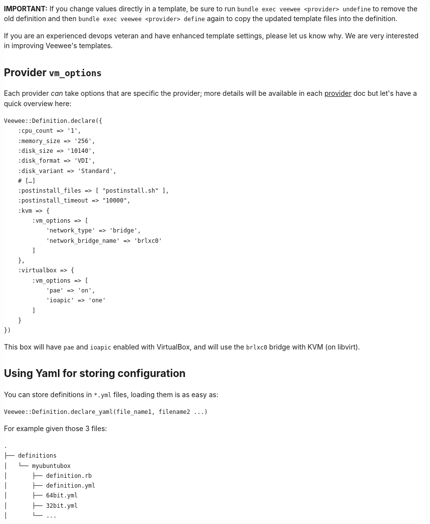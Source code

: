 **IMPORTANT:** If you change values directly in a template, be sure to run `bundle exec veewee <provider> undefine` to remove the old definition and then `bundle exec veewee <provider> define` again to copy the updated template files into the definition.

If you are an experienced devops veteran and have enhanced template settings, please let us know why. We are very interested in improving Veewee's templates.


## Provider `vm_options`

Each provider _can_ take options that are specific the provider; more details will be available in each [provider](providers.md) doc but let's have a quick overview here:

    Veewee::Definition.declare({
        :cpu_count => '1',
        :memory_size => '256',
        :disk_size => '10140',
        :disk_format => 'VDI',
        :disk_variant => 'Standard',
        # […]
        :postinstall_files => [ "postinstall.sh" ],
        :postinstall_timeout => "10000",
        :kvm => {
            :vm_options => [
                'network_type' => 'bridge',
                'network_bridge_name' => 'brlxc0'
            ]
        },
        :virtualbox => {
            :vm_options => [
                'pae' => 'on',
                'ioapic' => 'one'
            ]
        }
    })

This box will have `pae` and `ioapic` enabled with VirtualBox, and will use the `brlxc0` bridge with KVM (on libvirt).

## Using Yaml for storing configuration

You can store definitions in `*.yml` files, loading them is as easy as:

    Veewee::Definition.declare_yaml(file_name1, filename2 ...)

For example given those 3 files:

    .
    ├── definitions
    │   └── myubuntubox
    │       ├── definition.rb
    │       ├── definition.yml
    │       ├── 64bit.yml
    │       ├── 32bit.yml
    │       └── ...
